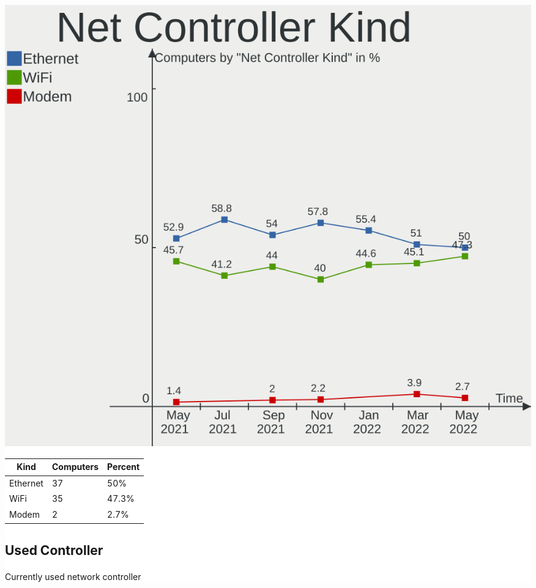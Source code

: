 ![Net Controller Kind](./images/line_chart/net_kind.svg)

| Kind     | Computers | Percent |
|----------|-----------|---------|
| Ethernet | 37        | 50%     |
| WiFi     | 35        | 47.3%   |
| Modem    | 2         | 2.7%    |

Used Controller
---------------

Currently used network controller
